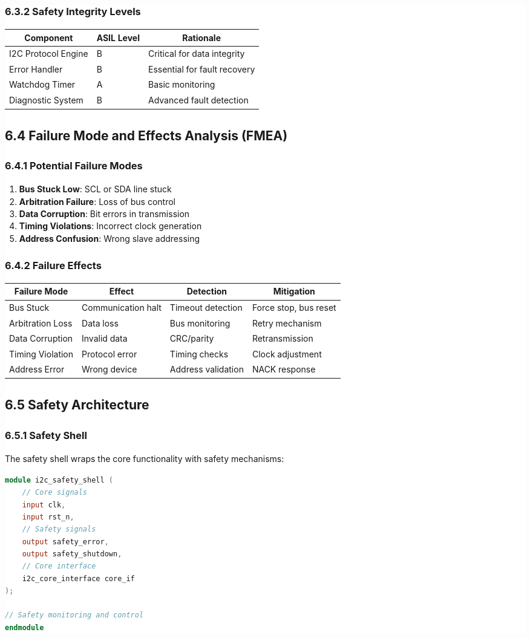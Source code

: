 ### 6.3.2 Safety Integrity Levels

| Component | ASIL Level | Rationale |
|-----------|------------|-----------|
| I2C Protocol Engine | B | Critical for data integrity |
| Error Handler | B | Essential for fault recovery |
| Watchdog Timer | A | Basic monitoring |
| Diagnostic System | B | Advanced fault detection |

## 6.4 Failure Mode and Effects Analysis (FMEA)

### 6.4.1 Potential Failure Modes

1. **Bus Stuck Low**: SCL or SDA line stuck
2. **Arbitration Failure**: Loss of bus control
3. **Data Corruption**: Bit errors in transmission
4. **Timing Violations**: Incorrect clock generation
5. **Address Confusion**: Wrong slave addressing

### 6.4.2 Failure Effects

| Failure Mode | Effect | Detection | Mitigation |
|--------------|--------|-----------|------------|
| Bus Stuck | Communication halt | Timeout detection | Force stop, bus reset |
| Arbitration Loss | Data loss | Bus monitoring | Retry mechanism |
| Data Corruption | Invalid data | CRC/parity | Retransmission |
| Timing Violation | Protocol error | Timing checks | Clock adjustment |
| Address Error | Wrong device | Address validation | NACK response |

## 6.5 Safety Architecture

### 6.5.1 Safety Shell

The safety shell wraps the core functionality with safety mechanisms:

```verilog
module i2c_safety_shell (
    // Core signals
    input clk,
    input rst_n,
    // Safety signals
    output safety_error,
    output safety_shutdown,
    // Core interface
    i2c_core_interface core_if
);

// Safety monitoring and control
endmodule
```
